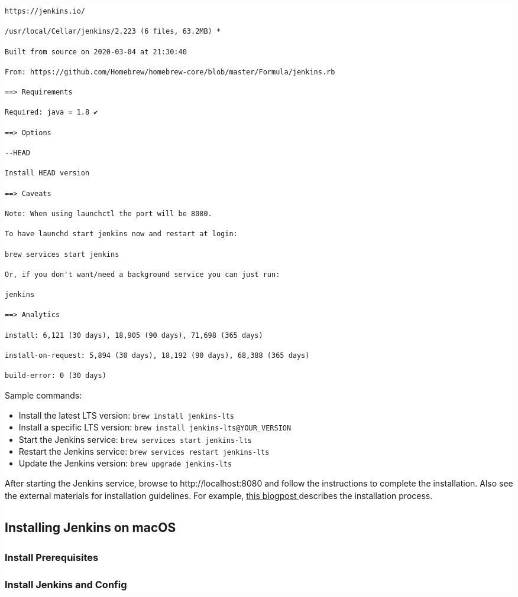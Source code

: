 `https://jenkins.io/`

`/usr/local/Cellar/jenkins/2.223 (6 files, 63.2MB) *`

  `Built from source on 2020-03-04 at 21:30:40`

`From: https://github.com/Homebrew/homebrew-core/blob/master/Formula/jenkins.rb`

`==> Requirements`

`Required: java = 1.8 ✔`

`==> Options`

`--HEAD`

 `Install HEAD version`

`==> Caveats`

`Note: When using launchctl the port will be 8080.`

`To have launchd start jenkins now and restart at login:`

  `brew services start jenkins`

`Or, if you don't want/need a background service you can just run:`

  `jenkins`

`==> Analytics`

`install: 6,121 (30 days), 18,905 (90 days), 71,698 (365 days)`

`install-on-request: 5,894 (30 days), 18,192 (90 days), 68,388 (365 days)`

`build-error: 0 (30 days)`



Sample commands:

* Install the latest LTS version: `brew install jenkins-lts`
* Install a specific LTS version: `brew install jenkins-lts@YOUR_VERSION`
* Start the Jenkins service: `brew services start jenkins-lts`
* Restart the Jenkins service: `brew services restart jenkins-lts`
* Update the Jenkins version: `brew upgrade jenkins-lts`

After starting the Jenkins service, browse to http://localhost:8080 and follow the instructions to complete the installation. Also see the external materials for installation guidelines. For example, [this blogpost ](https://www.macminivault.com/installing-jenkins-on-macos/)describes the installation process.  


## Installing Jenkins on macOS





### Install Prerequisites

### Install Jenkins and Config
